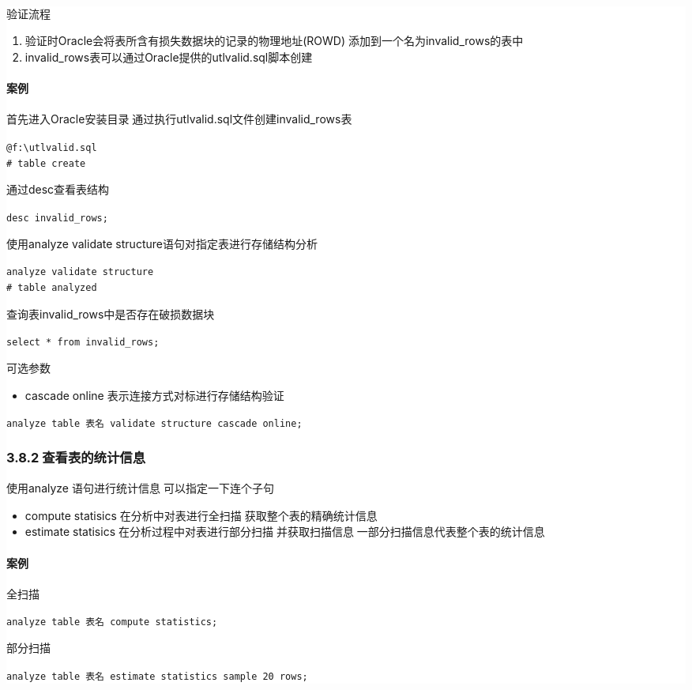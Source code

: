 验证流程

1. 验证时Oracle会将表所含有损失数据块的记录的物理地址(ROWD) 添加到一个名为invalid_rows的表中
2. invalid_rows表可以通过Oracle提供的utlvalid.sql脚本创建

#### 案例

首先进入Oracle安装目录 通过执行utlvalid.sql文件创建invalid_rows表

```plsql
@f:\utlvalid.sql
# table create
```

通过desc查看表结构

```plsql
desc invalid_rows;
```

使用analyze validate structure语句对指定表进行存储结构分析

```plsql
analyze validate structure
# table analyzed
```

查询表invalid_rows中是否存在破损数据块

```plsql
select * from invalid_rows;
```

可选参数

- cascade online 表示连接方式对标进行存储结构验证

```plsql
analyze table 表名 validate structure cascade online;
```



### 3.8.2 查看表的统计信息

使用analyze 语句进行统计信息 可以指定一下连个子句

- compute statisics 在分析中对表进行全扫描 获取整个表的精确统计信息
- estimate statisics 在分析过程中对表进行部分扫描 并获取扫描信息 一部分扫描信息代表整个表的统计信息

#### 案例

全扫描

```plsql
analyze table 表名 compute statistics;
```

部分扫描

```plsql
analyze table 表名 estimate statistics sample 20 rows;
```
